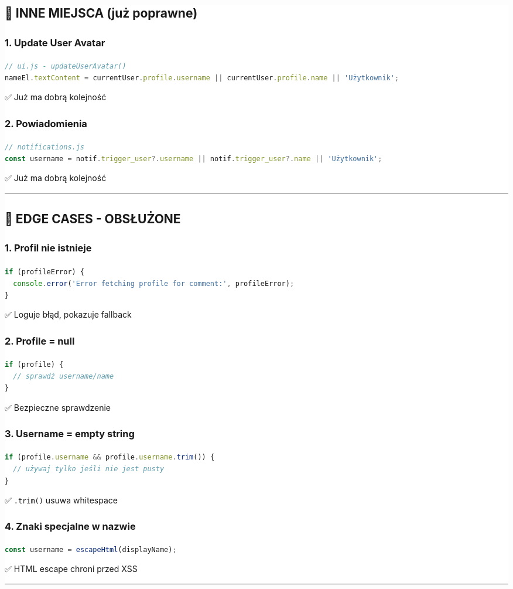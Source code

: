 
## 📱 INNE MIEJSCA (już poprawne)

### 1. Update User Avatar
```javascript
// ui.js - updateUserAvatar()
nameEl.textContent = currentUser.profile.username || currentUser.profile.name || 'Użytkownik';
```
✅ Już ma dobrą kolejność

### 2. Powiadomienia
```javascript
// notifications.js
const username = notif.trigger_user?.username || notif.trigger_user?.name || 'Użytkownik';
```
✅ Już ma dobrą kolejność

---

## 🐛 EDGE CASES - OBSŁUŻONE

### 1. Profil nie istnieje
```javascript
if (profileError) {
  console.error('Error fetching profile for comment:', profileError);
}
```
✅ Loguje błąd, pokazuje fallback

### 2. Profile = null
```javascript
if (profile) {
  // sprawdź username/name
}
```
✅ Bezpieczne sprawdzenie

### 3. Username = empty string
```javascript
if (profile.username && profile.username.trim()) {
  // używaj tylko jeśli nie jest pusty
}
```
✅ `.trim()` usuwa whitespace

### 4. Znaki specjalne w nazwie
```javascript
const username = escapeHtml(displayName);
```
✅ HTML escape chroni przed XSS

---